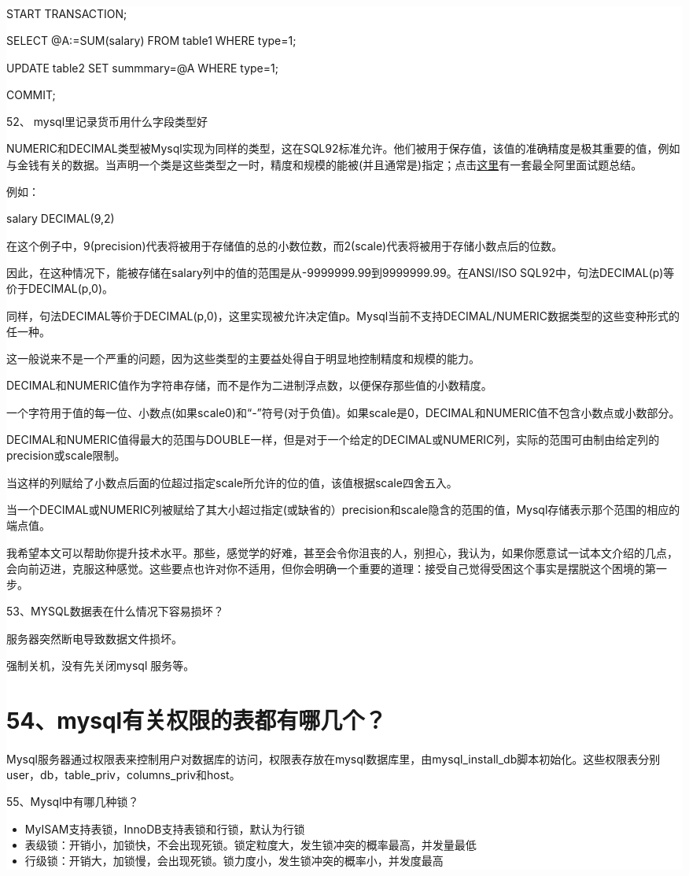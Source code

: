 START TRANSACTION;

SELECT @A:=SUM(salary) FROM table1 WHERE type=1;

UPDATE table2 SET summmary=@A WHERE type=1;

COMMIT;

 52、 mysql里记录货币用什么字段类型好

NUMERIC和DECIMAL类型被Mysql实现为同样的类型，这在SQL92标准允许。他们被用于保存值，该值的准确精度是极其重要的值，例如与金钱有关的数据。当声明一个类是这些类型之一时，精度和规模的能被(并且通常是)指定；点击[这里](http://mp.weixin.qq.com/s?__biz=MzI3ODcxMzQzMw==&mid=2247486906&idx=2&sn=9394dec358ec9130a4bbc9ac2b50c6e5&chksm=eb53888cdc24019a7e5a69086b5aff46973865681dd9dcf29a4b03d29036753150c86d16288f&scene=21#wechat_redirect)有一套最全阿里面试题总结。

例如：

salary DECIMAL(9,2)

在这个例子中，9(precision)代表将被用于存储值的总的小数位数，而2(scale)代表将被用于存储小数点后的位数。

因此，在这种情况下，能被存储在salary列中的值的范围是从-9999999.99到9999999.99。在ANSI/ISO SQL92中，句法DECIMAL(p)等价于DECIMAL(p,0)。

同样，句法DECIMAL等价于DECIMAL(p,0)，这里实现被允许决定值p。Mysql当前不支持DECIMAL/NUMERIC数据类型的这些变种形式的任一种。

这一般说来不是一个严重的问题，因为这些类型的主要益处得自于明显地控制精度和规模的能力。

DECIMAL和NUMERIC值作为字符串存储，而不是作为二进制浮点数，以便保存那些值的小数精度。

一个字符用于值的每一位、小数点(如果scale0)和“-”符号(对于负值)。如果scale是0，DECIMAL和NUMERIC值不包含小数点或小数部分。

DECIMAL和NUMERIC值得最大的范围与DOUBLE一样，但是对于一个给定的DECIMAL或NUMERIC列，实际的范围可由制由给定列的precision或scale限制。

当这样的列赋给了小数点后面的位超过指定scale所允许的位的值，该值根据scale四舍五入。

当一个DECIMAL或NUMERIC列被赋给了其大小超过指定(或缺省的）precision和scale隐含的范围的值，Mysql存储表示那个范围的相应的端点值。

我希望本文可以帮助你提升技术水平。那些，感觉学的好难，甚至会令你沮丧的人，别担心，我认为，如果你愿意试一试本文介绍的几点，会向前迈进，克服这种感觉。这些要点也许对你不适用，但你会明确一个重要的道理：接受自己觉得受困这个事实是摆脱这个困境的第一步。

 53、MYSQL数据表在什么情况下容易损坏？



服务器突然断电导致数据文件损坏。

强制关机，没有先关闭mysql 服务等。

 # 54、mysql有关权限的表都有哪几个？

Mysql服务器通过权限表来控制用户对数据库的访问，权限表存放在mysql数据库里，由mysql_install_db脚本初始化。这些权限表分别user，db，table_priv，columns_priv和host。

 

 55、Mysql中有哪几种锁？



- MyISAM支持表锁，InnoDB支持表锁和行锁，默认为行锁
- 表级锁：开销小，加锁快，不会出现死锁。锁定粒度大，发生锁冲突的概率最高，并发量最低
- 行级锁：开销大，加锁慢，会出现死锁。锁力度小，发生锁冲突的概率小，并发度最高